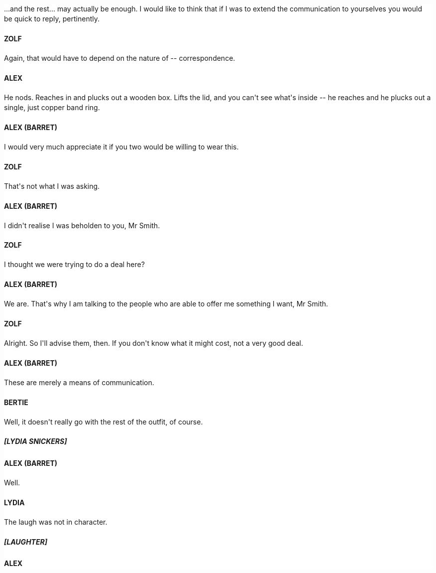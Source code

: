 ...and the rest... may actually be enough. I would like to think that if I was to extend the communication to yourselves you would be quick to reply, pertinently.

#### ZOLF

Again, that would have to depend on the nature of -- correspondence. 

#### ALEX

He nods. Reaches in and plucks out a wooden box. Lifts the lid, and you can't see what's inside -- he reaches and he plucks out a single, just copper band ring.

#### ALEX (BARRET)

I would very much appreciate it if you two would be willing to wear this. 

#### ZOLF

That's not what I was asking. 

#### ALEX (BARRET)

I didn't realise I was beholden to you, Mr Smith. 

#### ZOLF

I thought we were trying to do a deal here?

#### ALEX (BARRET)

We are. That's why I am talking to the people who are able to offer me something I want, Mr Smith.

#### ZOLF

Alright. So I'll advise them, then. If you don't know what it might cost, not a very good deal.

#### ALEX (BARRET)

These are merely a means of communication.

#### BERTIE

Well, it doesn't really go with the rest of the outfit, of course.

##### [LYDIA SNICKERS]

#### ALEX (BARRET)

Well.

#### LYDIA

The laugh was not in character. 

##### [LAUGHTER]

#### ALEX
